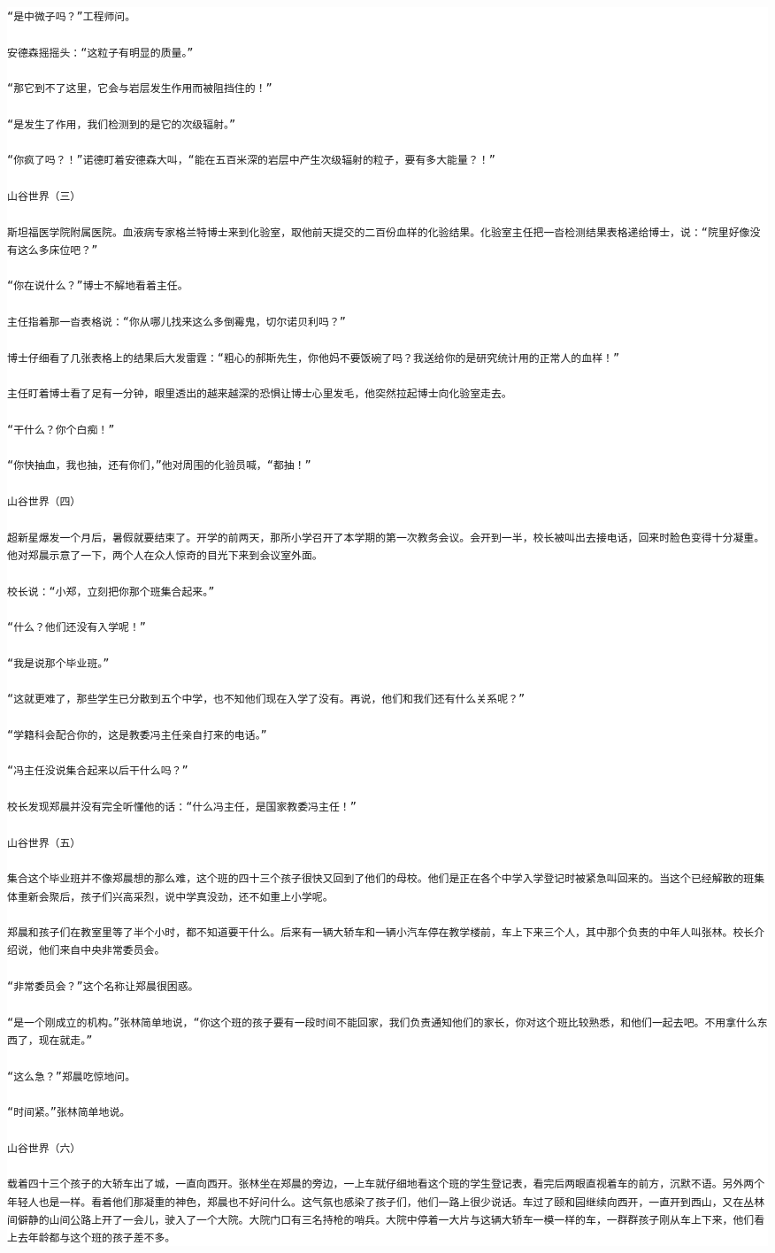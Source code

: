 	“是中微子吗？”工程师问。
	
	安德森摇摇头：“这粒子有明显的质量。”
	
	“那它到不了这里，它会与岩层发生作用而被阻挡住的！”
	
	“是发生了作用，我们检测到的是它的次级辐射。”
	
	“你疯了吗？！”诺德盯着安德森大叫，“能在五百米深的岩层中产生次级辐射的粒子，要有多大能量？！”
	
	山谷世界（三）
	
	斯坦福医学院附属医院。血液病专家格兰特博士来到化验室，取他前天提交的二百份血样的化验结果。化验室主任把一沓检测结果表格递给博士，说：“院里好像没有这么多床位吧？”
	
	“你在说什么？”博士不解地看着主任。
	
	主任指着那一沓表格说：“你从哪儿找来这么多倒霉鬼，切尔诺贝利吗？”
	
	博士仔细看了几张表格上的结果后大发雷霆：“粗心的郝斯先生，你他妈不要饭碗了吗？我送给你的是研究统计用的正常人的血样！”
	
	主任盯着博士看了足有一分钟，眼里透出的越来越深的恐惧让博士心里发毛，他突然拉起博士向化验室走去。
	
	“干什么？你个白痴！”
	
	“你快抽血，我也抽，还有你们，”他对周围的化验员喊，“都抽！”
	
	山谷世界（四）
	
	超新星爆发一个月后，暑假就要结束了。开学的前两天，那所小学召开了本学期的第一次教务会议。会开到一半，校长被叫出去接电话，回来时脸色变得十分凝重。他对郑晨示意了一下，两个人在众人惊奇的目光下来到会议室外面。
	
	校长说：“小郑，立刻把你那个班集合起来。”
	
	“什么？他们还没有入学呢！”
	
	“我是说那个毕业班。”
	
	“这就更难了，那些学生已分散到五个中学，也不知他们现在入学了没有。再说，他们和我们还有什么关系呢？”
	
	“学籍科会配合你的，这是教委冯主任亲自打来的电话。”
	
	“冯主任没说集合起来以后干什么吗？”
	
	校长发现郑晨并没有完全听懂他的话：“什么冯主任，是国家教委冯主任！”
	
	山谷世界（五）
	
	集合这个毕业班并不像郑晨想的那么难，这个班的四十三个孩子很快又回到了他们的母校。他们是正在各个中学入学登记时被紧急叫回来的。当这个已经解散的班集体重新会聚后，孩子们兴高采烈，说中学真没劲，还不如重上小学呢。
	
	郑晨和孩子们在教室里等了半个小时，都不知道要干什么。后来有一辆大轿车和一辆小汽车停在教学楼前，车上下来三个人，其中那个负责的中年人叫张林。校长介绍说，他们来自中央非常委员会。
	
	“非常委员会？”这个名称让郑晨很困惑。
	
	“是一个刚成立的机构。”张林简单地说，“你这个班的孩子要有一段时间不能回家，我们负责通知他们的家长，你对这个班比较熟悉，和他们一起去吧。不用拿什么东西了，现在就走。”
	
	“这么急？”郑晨吃惊地问。
	
	“时间紧。”张林简单地说。
	
	山谷世界（六）
	
	载着四十三个孩子的大轿车出了城，一直向西开。张林坐在郑晨的旁边，一上车就仔细地看这个班的学生登记表，看完后两眼直视着车的前方，沉默不语。另外两个年轻人也是一样。看着他们那凝重的神色，郑晨也不好问什么。这气氛也感染了孩子们，他们一路上很少说话。车过了颐和园继续向西开，一直开到西山，又在丛林间僻静的山间公路上开了一会儿，驶入了一个大院。大院门口有三名持枪的哨兵。大院中停着一大片与这辆大轿车一模一样的车，一群群孩子刚从车上下来，他们看上去年龄都与这个班的孩子差不多。
	